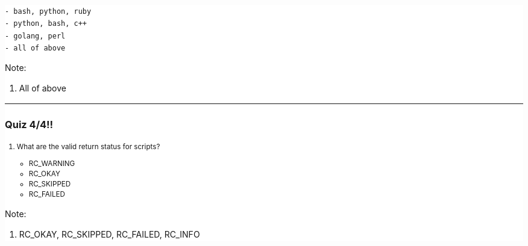     - bash, python, ruby
    - python, bash, c++
    - golang, perl
    - all of above

</small>

Note:

1. All of above

----

### Quiz 4/4!!

<small>

1. What are the valid return status for scripts?

    - RC_WARNING
    - RC_OKAY
    - RC_SKIPPED
    - RC_FAILED

</small>

Note:

1. RC_OKAY, RC_SKIPPED, RC_FAILED, RC_INFO
